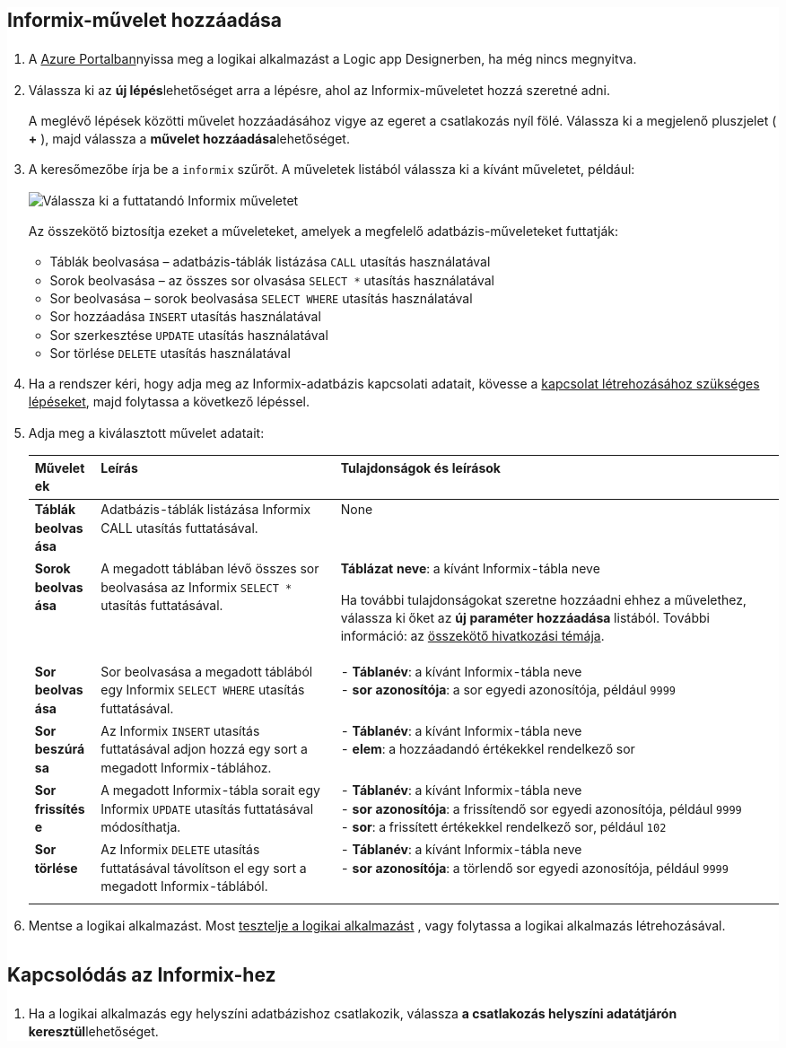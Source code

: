 ## <a name="add-an-informix-action"></a>Informix-művelet hozzáadása

1. A [Azure Portalban](https://portal.azure.com)nyissa meg a logikai alkalmazást a Logic app Designerben, ha még nincs megnyitva.

1. Válassza ki az **új lépés**lehetőséget arra a lépésre, ahol az Informix-műveletet hozzá szeretné adni.

   A meglévő lépések közötti művelet hozzáadásához vigye az egeret a csatlakozás nyíl fölé. Válassza ki a megjelenő pluszjelet ( **+** ), majd válassza a **művelet hozzáadása**lehetőséget.

1. A keresőmezőbe írja be a `informix` szűrőt. A műveletek listából válassza ki a kívánt műveletet, például:

   ![Válassza ki a futtatandó Informix műveletet](./media/connectors-create-api-informix/select-informix-connector-action.png)

   Az összekötő biztosítja ezeket a műveleteket, amelyek a megfelelő adatbázis-műveleteket futtatják:

   * Táblák beolvasása – adatbázis-táblák listázása `CALL` utasítás használatával
   * Sorok beolvasása – az összes sor olvasása `SELECT *` utasítás használatával
   * Sor beolvasása – sorok beolvasása `SELECT WHERE` utasítás használatával
   * Sor hozzáadása `INSERT` utasítás használatával
   * Sor szerkesztése `UPDATE` utasítás használatával
   * Sor törlése `DELETE` utasítás használatával

1. Ha a rendszer kéri, hogy adja meg az Informix-adatbázis kapcsolati adatait, kövesse a [kapcsolat létrehozásához szükséges lépéseket](#create-connection), majd folytassa a következő lépéssel.

1. Adja meg a kiválasztott művelet adatait:

   | Műveletek | Leírás | Tulajdonságok és leírások |
   |--------|-------------|-----------------------------|
   | **Táblák beolvasása** | Adatbázis-táblák listázása Informix CALL utasítás futtatásával. | None |
   | **Sorok beolvasása** | A megadott táblában lévő összes sor beolvasása az Informix `SELECT *` utasítás futtatásával. | **Táblázat neve**: a kívánt Informix-tábla neve <p><p>Ha további tulajdonságokat szeretne hozzáadni ehhez a művelethez, válassza ki őket az **új paraméter hozzáadása** listából. További információ: az [összekötő hivatkozási témája](/connectors/informix/). |
   | **Sor beolvasása** | Sor beolvasása a megadott táblából egy Informix `SELECT WHERE` utasítás futtatásával. | - **Táblanév**: a kívánt Informix-tábla neve <br>- **sor azonosítója**: a sor egyedi azonosítója, például `9999` |
   | **Sor beszúrása** | Az Informix `INSERT` utasítás futtatásával adjon hozzá egy sort a megadott Informix-táblához. | - **Táblanév**: a kívánt Informix-tábla neve <br>- **elem**: a hozzáadandó értékekkel rendelkező sor |
   | **Sor frissítése** | A megadott Informix-tábla sorait egy Informix `UPDATE` utasítás futtatásával módosíthatja. | - **Táblanév**: a kívánt Informix-tábla neve <br>- **sor azonosítója**: a frissítendő sor egyedi azonosítója, például `9999` <br>- **sor**: a frissített értékekkel rendelkező sor, például `102` |
   | **Sor törlése** | Az Informix `DELETE` utasítás futtatásával távolítson el egy sort a megadott Informix-táblából. | - **Táblanév**: a kívánt Informix-tábla neve <br>- **sor azonosítója**: a törlendő sor egyedi azonosítója, például `9999` |
   ||||

1. Mentse a logikai alkalmazást. Most [tesztelje a logikai alkalmazást](#test-logic-app) , vagy folytassa a logikai alkalmazás létrehozásával.

<a name="create-connection"></a>

## <a name="connect-to-informix"></a>Kapcsolódás az Informix-hez

1. Ha a logikai alkalmazás egy helyszíni adatbázishoz csatlakozik, válassza **a csatlakozás helyszíni adatátjárón keresztül**lehetőséget.
